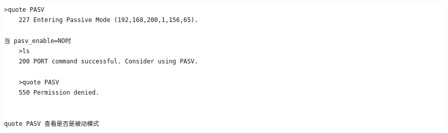     >quote PASV
        227 Entering Passive Mode (192,168,200,1,156,65).

    当 pasv_enable=NO时
        >ls
        200 PORT command successful. Consider using PASV.

        >quote PASV
        550 Permission denied.


    quote PASV 查看是否是被动模式




